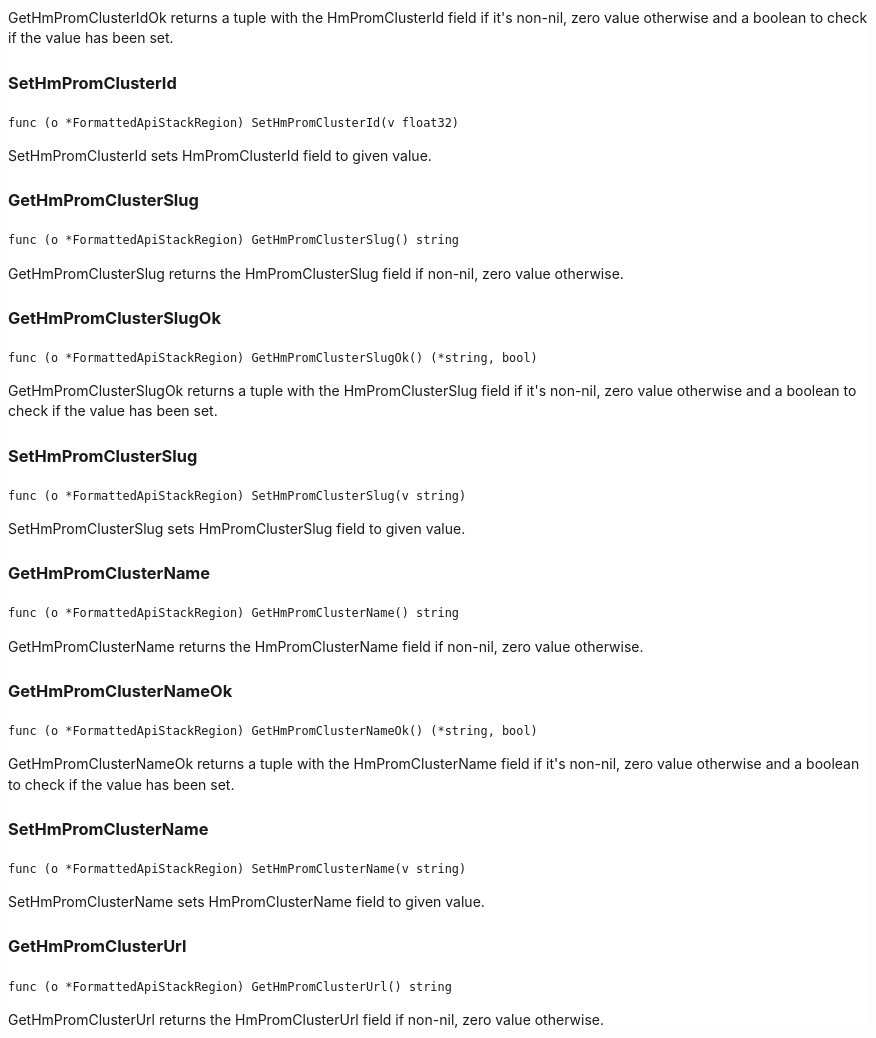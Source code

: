GetHmPromClusterIdOk returns a tuple with the HmPromClusterId field if it's non-nil, zero value otherwise
and a boolean to check if the value has been set.

### SetHmPromClusterId

`func (o *FormattedApiStackRegion) SetHmPromClusterId(v float32)`

SetHmPromClusterId sets HmPromClusterId field to given value.


### GetHmPromClusterSlug

`func (o *FormattedApiStackRegion) GetHmPromClusterSlug() string`

GetHmPromClusterSlug returns the HmPromClusterSlug field if non-nil, zero value otherwise.

### GetHmPromClusterSlugOk

`func (o *FormattedApiStackRegion) GetHmPromClusterSlugOk() (*string, bool)`

GetHmPromClusterSlugOk returns a tuple with the HmPromClusterSlug field if it's non-nil, zero value otherwise
and a boolean to check if the value has been set.

### SetHmPromClusterSlug

`func (o *FormattedApiStackRegion) SetHmPromClusterSlug(v string)`

SetHmPromClusterSlug sets HmPromClusterSlug field to given value.


### GetHmPromClusterName

`func (o *FormattedApiStackRegion) GetHmPromClusterName() string`

GetHmPromClusterName returns the HmPromClusterName field if non-nil, zero value otherwise.

### GetHmPromClusterNameOk

`func (o *FormattedApiStackRegion) GetHmPromClusterNameOk() (*string, bool)`

GetHmPromClusterNameOk returns a tuple with the HmPromClusterName field if it's non-nil, zero value otherwise
and a boolean to check if the value has been set.

### SetHmPromClusterName

`func (o *FormattedApiStackRegion) SetHmPromClusterName(v string)`

SetHmPromClusterName sets HmPromClusterName field to given value.


### GetHmPromClusterUrl

`func (o *FormattedApiStackRegion) GetHmPromClusterUrl() string`

GetHmPromClusterUrl returns the HmPromClusterUrl field if non-nil, zero value otherwise.
